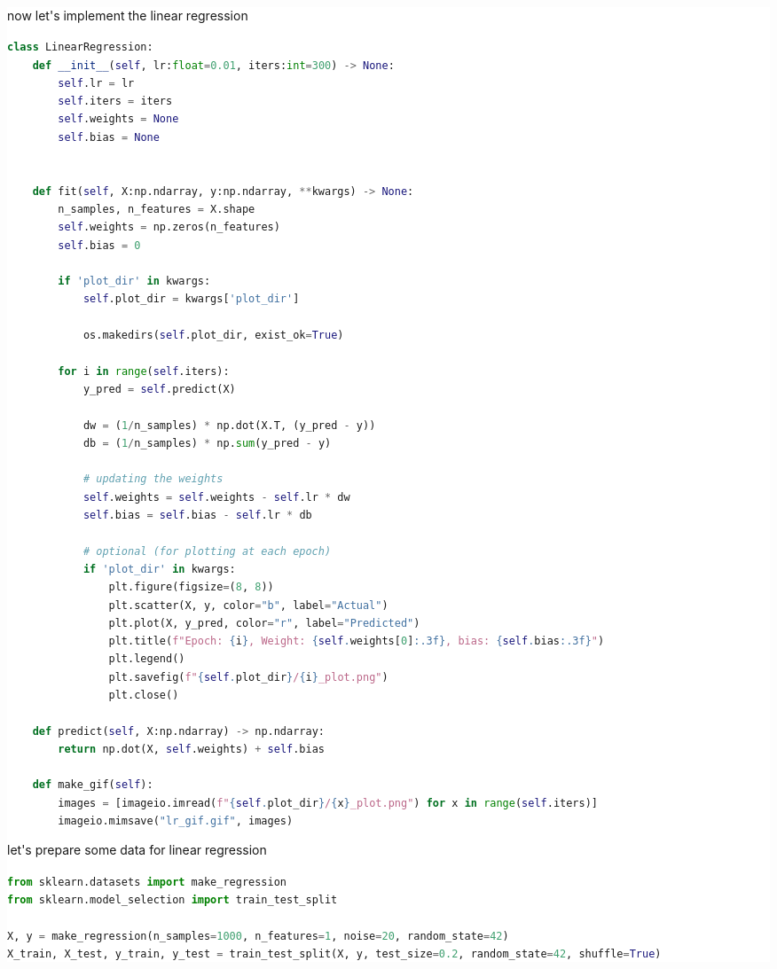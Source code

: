 now let's implement the linear regression

```py {19-27}
class LinearRegression:
    def __init__(self, lr:float=0.01, iters:int=300) -> None:
        self.lr = lr
        self.iters = iters
        self.weights = None
        self.bias = None
        
        
    def fit(self, X:np.ndarray, y:np.ndarray, **kwargs) -> None:
        n_samples, n_features = X.shape
        self.weights = np.zeros(n_features)
        self.bias = 0
        
        if 'plot_dir' in kwargs:
            self.plot_dir = kwargs['plot_dir']
            
            os.makedirs(self.plot_dir, exist_ok=True)
        
        for i in range(self.iters):
            y_pred = self.predict(X)
            
            dw = (1/n_samples) * np.dot(X.T, (y_pred - y))
            db = (1/n_samples) * np.sum(y_pred - y)
            
            # updating the weights
            self.weights = self.weights - self.lr * dw
            self.bias = self.bias - self.lr * db
            
            # optional (for plotting at each epoch)
            if 'plot_dir' in kwargs:
                plt.figure(figsize=(8, 8))
                plt.scatter(X, y, color="b", label="Actual")
                plt.plot(X, y_pred, color="r", label="Predicted")
                plt.title(f"Epoch: {i}, Weight: {self.weights[0]:.3f}, bias: {self.bias:.3f}")
                plt.legend()
                plt.savefig(f"{self.plot_dir}/{i}_plot.png")
                plt.close()

    def predict(self, X:np.ndarray) -> np.ndarray:
        return np.dot(X, self.weights) + self.bias
    
    def make_gif(self):
        images = [imageio.imread(f"{self.plot_dir}/{x}_plot.png") for x in range(self.iters)]
        imageio.mimsave("lr_gif.gif", images)
```

let's prepare some data for linear regression

```py
from sklearn.datasets import make_regression
from sklearn.model_selection import train_test_split

X, y = make_regression(n_samples=1000, n_features=1, noise=20, random_state=42)
X_train, X_test, y_train, y_test = train_test_split(X, y, test_size=0.2, random_state=42, shuffle=True)
```
